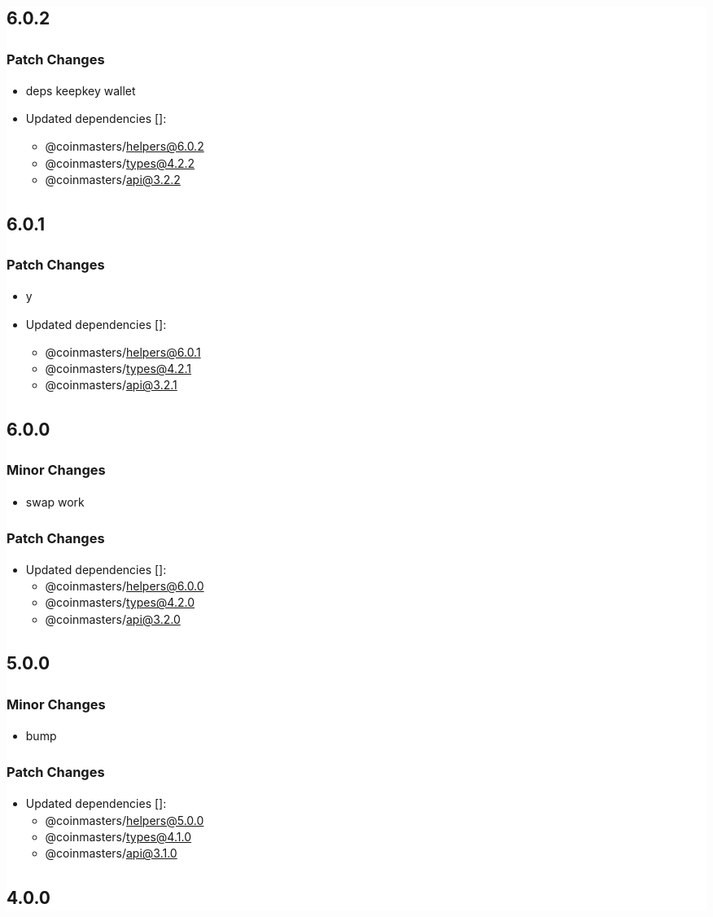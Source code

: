 ## 6.0.2

### Patch Changes

- deps keepkey wallet

- Updated dependencies []:
  - @coinmasters/helpers@6.0.2
  - @coinmasters/types@4.2.2
  - @coinmasters/api@3.2.2

## 6.0.1

### Patch Changes

- y

- Updated dependencies []:
  - @coinmasters/helpers@6.0.1
  - @coinmasters/types@4.2.1
  - @coinmasters/api@3.2.1

## 6.0.0

### Minor Changes

- swap work

### Patch Changes

- Updated dependencies []:
  - @coinmasters/helpers@6.0.0
  - @coinmasters/types@4.2.0
  - @coinmasters/api@3.2.0

## 5.0.0

### Minor Changes

- bump

### Patch Changes

- Updated dependencies []:
  - @coinmasters/helpers@5.0.0
  - @coinmasters/types@4.1.0
  - @coinmasters/api@3.1.0

## 4.0.0

